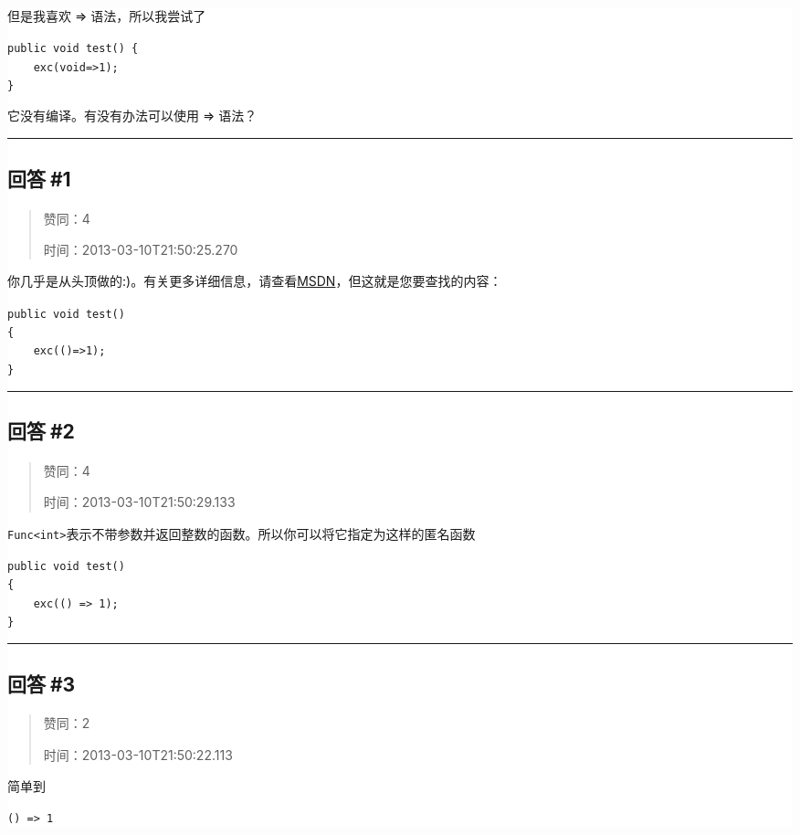 但是我喜欢 => 语法，所以我尝试了

```
public void test() {
    exc(void=>1);
} 
```

它没有编译。有没有办法可以使用 => 语法？

* * *

## 回答 #1

> 赞同：4
> 
> 时间：2013-03-10T21:50:25.270

你几乎是从头顶做的:)。有关更多详细信息，请查看[MSDN](http://msdn.microsoft.com/en-us/library/bb397687.aspx)，但这就是您要查找的内容：

```
public void test()
{
    exc(()=>1);
} 
```

* * *

## 回答 #2

> 赞同：4
> 
> 时间：2013-03-10T21:50:29.133

`Func<int>`表示不带参数并返回整数的函数。所以你可以将它指定为这样的匿名函数

```
public void test()
{
    exc(() => 1);
} 
```

* * *

## 回答 #3

> 赞同：2
> 
> 时间：2013-03-10T21:50:22.113

简单到

```
() => 1 
```
